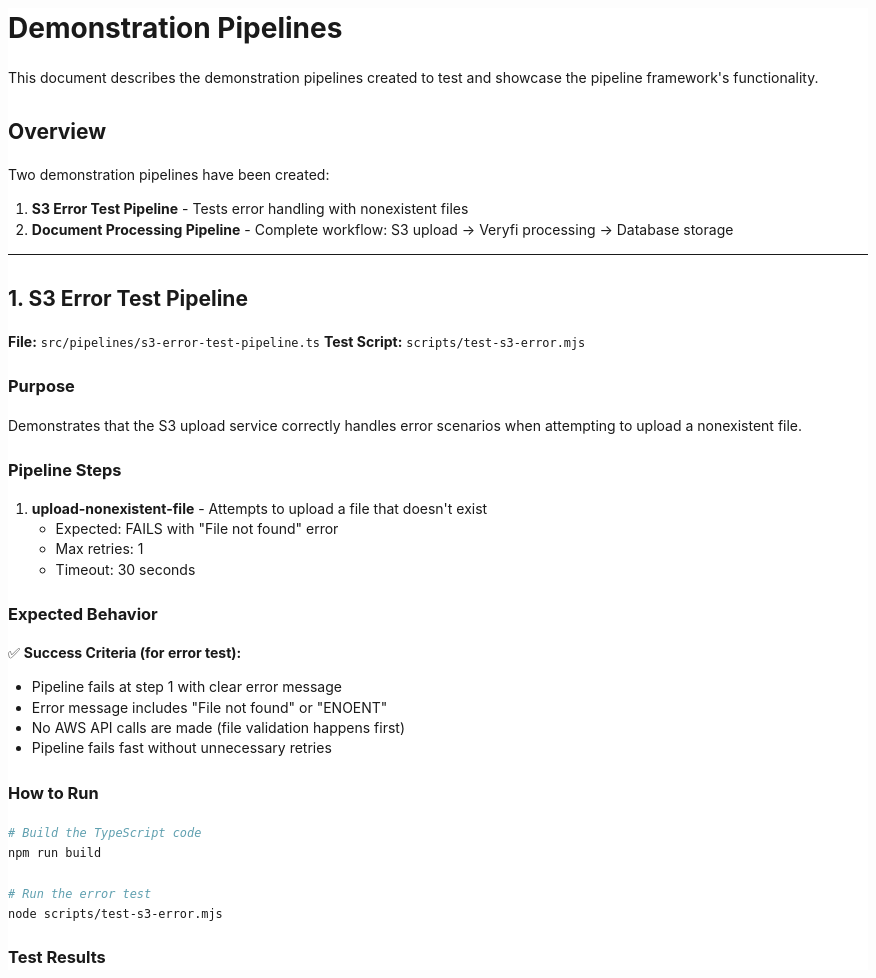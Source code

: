 # Demonstration Pipelines

This document describes the demonstration pipelines created to test and showcase the pipeline framework's functionality.

## Overview

Two demonstration pipelines have been created:

1. **S3 Error Test Pipeline** - Tests error handling with nonexistent files
2. **Document Processing Pipeline** - Complete workflow: S3 upload → Veryfi processing → Database storage

---

## 1. S3 Error Test Pipeline

**File:** `src/pipelines/s3-error-test-pipeline.ts`
**Test Script:** `scripts/test-s3-error.mjs`

### Purpose

Demonstrates that the S3 upload service correctly handles error scenarios when attempting to upload a nonexistent file.

### Pipeline Steps

1. **upload-nonexistent-file** - Attempts to upload a file that doesn't exist
   - Expected: FAILS with "File not found" error
   - Max retries: 1
   - Timeout: 30 seconds

### Expected Behavior

✅ **Success Criteria (for error test):**
- Pipeline fails at step 1 with clear error message
- Error message includes "File not found" or "ENOENT"
- No AWS API calls are made (file validation happens first)
- Pipeline fails fast without unnecessary retries

### How to Run

```bash
# Build the TypeScript code
npm run build

# Run the error test
node scripts/test-s3-error.mjs
```

### Test Results
